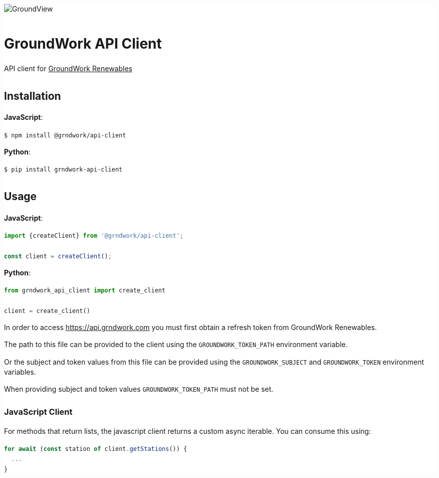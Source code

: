 ![GroundView](https://user-images.githubusercontent.com/7266242/151395564-54000ba1-f7a4-4ea8-84b4-66367e14cc90.png)

# GroundWork API Client

API client for [GroundWork Renewables](https://grndwork.com)


## Installation

__JavaScript__:
```
$ npm install @grndwork/api-client
```

__Python__:
```
$ pip install grndwork-api-client
```

## Usage

__JavaScript__:
```typescript
import {createClient} from '@grndwork/api-client';

const client = createClient();
```

__Python__:
```python
from grndwork_api_client import create_client

client = create_client()
```

In order to access https://api.grndwork.com you must first obtain a refresh token from GroundWork Renewables.

The path to this file can be provided to the client using the `GROUNDWORK_TOKEN_PATH` environment variable.

Or the subject and token values from this file can be provided using the `GROUNDWORK_SUBJECT` and `GROUNDWORK_TOKEN` environment variables.

When providing subject and token values `GROUNDWORK_TOKEN_PATH` must not be set.

### JavaScript Client

For methods that return lists, the javascript client returns a custom async iterable. You can consume this using:

```typescript
for await (const station of client.getStations()) {
  ...
}
```
